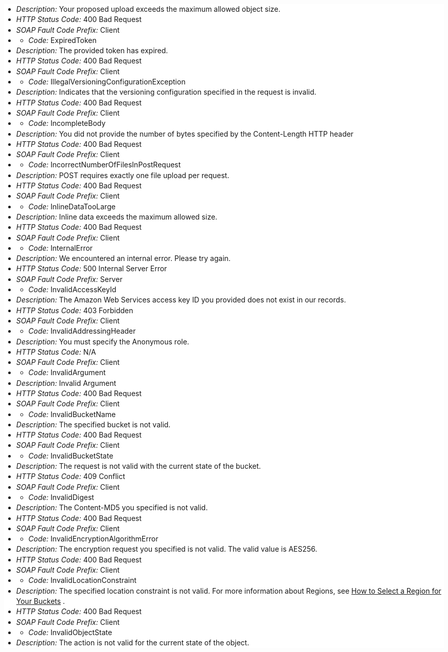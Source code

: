 - *Description:* Your proposed upload exceeds the maximum allowed object size.
- *HTTP Status Code:* 400 Bad Request
- *SOAP Fault Code Prefix:* Client
- - *Code:* ExpiredToken
- *Description:* The provided token has expired.
- *HTTP Status Code:* 400 Bad Request
- *SOAP Fault Code Prefix:* Client
- - *Code:* IllegalVersioningConfigurationException
- *Description:* Indicates that the versioning configuration specified in the request is invalid.
- *HTTP Status Code:* 400 Bad Request
- *SOAP Fault Code Prefix:* Client
- - *Code:* IncompleteBody
- *Description:* You did not provide the number of bytes specified by the Content-Length HTTP header
- *HTTP Status Code:* 400 Bad Request
- *SOAP Fault Code Prefix:* Client
- - *Code:* IncorrectNumberOfFilesInPostRequest
- *Description:* POST requires exactly one file upload per request.
- *HTTP Status Code:* 400 Bad Request
- *SOAP Fault Code Prefix:* Client
- - *Code:* InlineDataTooLarge
- *Description:* Inline data exceeds the maximum allowed size.
- *HTTP Status Code:* 400 Bad Request
- *SOAP Fault Code Prefix:* Client
- - *Code:* InternalError
- *Description:* We encountered an internal error. Please try again.
- *HTTP Status Code:* 500 Internal Server Error
- *SOAP Fault Code Prefix:* Server
- - *Code:* InvalidAccessKeyId
- *Description:* The Amazon Web Services access key ID you provided does not exist in our records.
- *HTTP Status Code:* 403 Forbidden
- *SOAP Fault Code Prefix:* Client
- - *Code:* InvalidAddressingHeader
- *Description:* You must specify the Anonymous role.
- *HTTP Status Code:* N/A
- *SOAP Fault Code Prefix:* Client
- - *Code:* InvalidArgument
- *Description:* Invalid Argument
- *HTTP Status Code:* 400 Bad Request
- *SOAP Fault Code Prefix:* Client
- - *Code:* InvalidBucketName
- *Description:* The specified bucket is not valid.
- *HTTP Status Code:* 400 Bad Request
- *SOAP Fault Code Prefix:* Client
- - *Code:* InvalidBucketState
- *Description:* The request is not valid with the current state of the bucket.
- *HTTP Status Code:* 409 Conflict
- *SOAP Fault Code Prefix:* Client
- - *Code:* InvalidDigest
- *Description:* The Content-MD5 you specified is not valid.
- *HTTP Status Code:* 400 Bad Request
- *SOAP Fault Code Prefix:* Client
- - *Code:* InvalidEncryptionAlgorithmError
- *Description:* The encryption request you specified is not valid. The valid value is AES256.
- *HTTP Status Code:* 400 Bad Request
- *SOAP Fault Code Prefix:* Client
- - *Code:* InvalidLocationConstraint
- *Description:* The specified location constraint is not valid. For more information about Regions, see [How to Select a Region for Your Buckets](https://docs.aws.amazon.com/AmazonS3/latest/dev/UsingBucket.html#access-bucket-intro) .
- *HTTP Status Code:* 400 Bad Request
- *SOAP Fault Code Prefix:* Client
- - *Code:* InvalidObjectState
- *Description:* The action is not valid for the current state of the object.